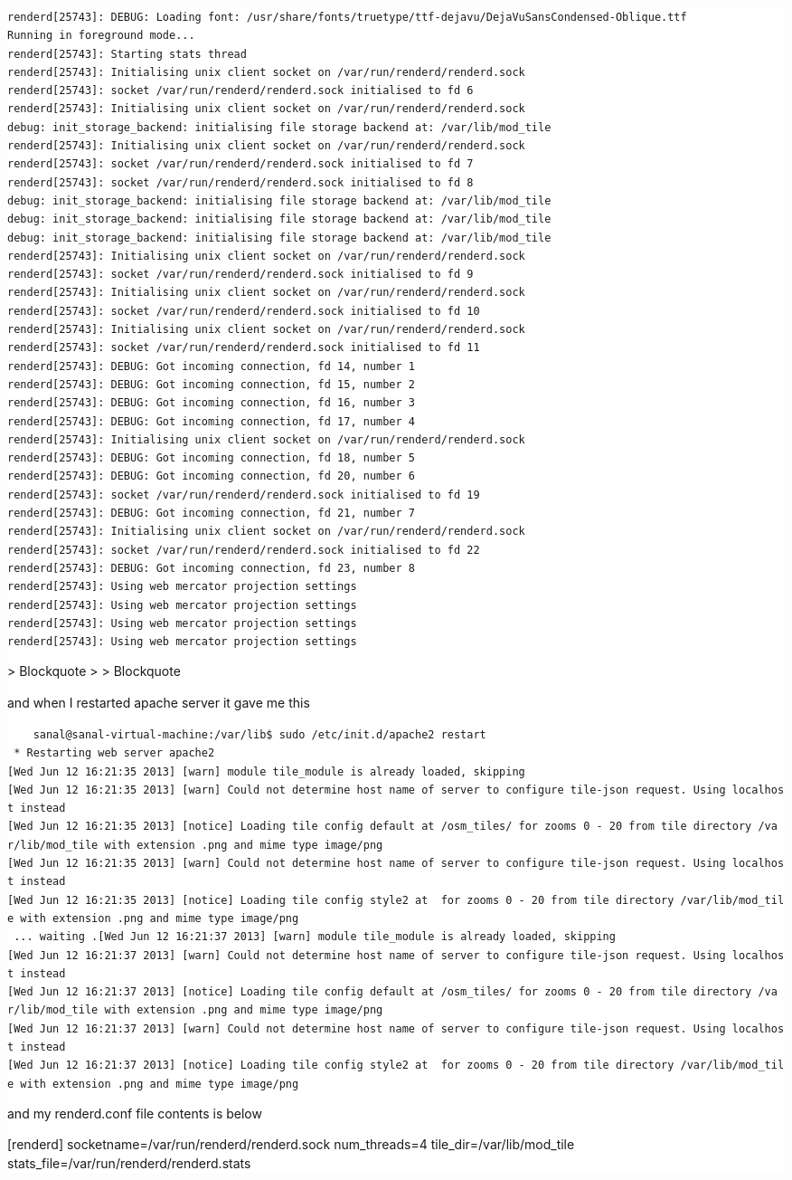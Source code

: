     renderd[25743]: DEBUG: Loading font: /usr/share/fonts/truetype/ttf-dejavu/DejaVuSansCondensed-Oblique.ttf
    Running in foreground mode...
    renderd[25743]: Starting stats thread
    renderd[25743]: Initialising unix client socket on /var/run/renderd/renderd.sock
    renderd[25743]: socket /var/run/renderd/renderd.sock initialised to fd 6
    renderd[25743]: Initialising unix client socket on /var/run/renderd/renderd.sock
    debug: init_storage_backend: initialising file storage backend at: /var/lib/mod_tile
    renderd[25743]: Initialising unix client socket on /var/run/renderd/renderd.sock
    renderd[25743]: socket /var/run/renderd/renderd.sock initialised to fd 7
    renderd[25743]: socket /var/run/renderd/renderd.sock initialised to fd 8
    debug: init_storage_backend: initialising file storage backend at: /var/lib/mod_tile
    debug: init_storage_backend: initialising file storage backend at: /var/lib/mod_tile
    debug: init_storage_backend: initialising file storage backend at: /var/lib/mod_tile
    renderd[25743]: Initialising unix client socket on /var/run/renderd/renderd.sock
    renderd[25743]: socket /var/run/renderd/renderd.sock initialised to fd 9
    renderd[25743]: Initialising unix client socket on /var/run/renderd/renderd.sock
    renderd[25743]: socket /var/run/renderd/renderd.sock initialised to fd 10
    renderd[25743]: Initialising unix client socket on /var/run/renderd/renderd.sock
    renderd[25743]: socket /var/run/renderd/renderd.sock initialised to fd 11
    renderd[25743]: DEBUG: Got incoming connection, fd 14, number 1
    renderd[25743]: DEBUG: Got incoming connection, fd 15, number 2
    renderd[25743]: DEBUG: Got incoming connection, fd 16, number 3
    renderd[25743]: DEBUG: Got incoming connection, fd 17, number 4
    renderd[25743]: Initialising unix client socket on /var/run/renderd/renderd.sock
    renderd[25743]: DEBUG: Got incoming connection, fd 18, number 5
    renderd[25743]: DEBUG: Got incoming connection, fd 20, number 6
    renderd[25743]: socket /var/run/renderd/renderd.sock initialised to fd 19
    renderd[25743]: DEBUG: Got incoming connection, fd 21, number 7
    renderd[25743]: Initialising unix client socket on /var/run/renderd/renderd.sock
    renderd[25743]: socket /var/run/renderd/renderd.sock initialised to fd 22
    renderd[25743]: DEBUG: Got incoming connection, fd 23, number 8
    renderd[25743]: Using web mercator projection settings
    renderd[25743]: Using web mercator projection settings
    renderd[25743]: Using web mercator projection settings
    renderd[25743]: Using web mercator projection settings
&#10;    &gt; Blockquote
    &gt; 
    &gt; Blockquote</code></pre>
<p>and when I restarted apache server it gave me this</p>
<pre><code>    sanal@sanal-virtual-machine:/var/lib$ sudo /etc/init.d/apache2 restart
 * Restarting web server apache2                                                                                         [Wed Jun 12 16:21:35 2013] [warn] module tile_module is already loaded, skipping
[Wed Jun 12 16:21:35 2013] [warn] Could not determine host name of server to configure tile-json request. Using localhost instead
[Wed Jun 12 16:21:35 2013] [notice] Loading tile config default at /osm_tiles/ for zooms 0 - 20 from tile directory /var/lib/mod_tile with extension .png and mime type image/png
[Wed Jun 12 16:21:35 2013] [warn] Could not determine host name of server to configure tile-json request. Using localhost instead
[Wed Jun 12 16:21:35 2013] [notice] Loading tile config style2 at  for zooms 0 - 20 from tile directory /var/lib/mod_tile with extension .png and mime type image/png
 ... waiting .[Wed Jun 12 16:21:37 2013] [warn] module tile_module is already loaded, skipping
[Wed Jun 12 16:21:37 2013] [warn] Could not determine host name of server to configure tile-json request. Using localhost instead
[Wed Jun 12 16:21:37 2013] [notice] Loading tile config default at /osm_tiles/ for zooms 0 - 20 from tile directory /var/lib/mod_tile with extension .png and mime type image/png
[Wed Jun 12 16:21:37 2013] [warn] Could not determine host name of server to configure tile-json request. Using localhost instead
[Wed Jun 12 16:21:37 2013] [notice] Loading tile config style2 at  for zooms 0 - 20 from tile directory /var/lib/mod_tile with extension .png and mime type image/png</code></pre>
<p>and my renderd.conf file contents is below</p>
<p>[renderd] socketname=/var/run/renderd/renderd.sock num_threads=4 tile_dir=/var/lib/mod_tile stats_file=/var/run/renderd/renderd.stats</p>